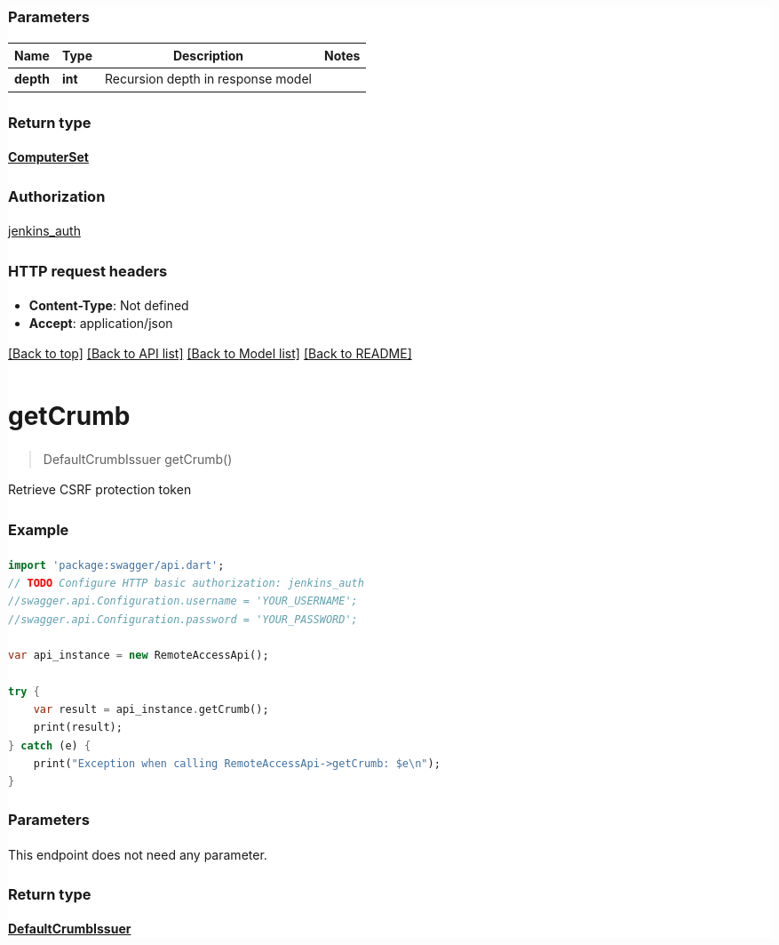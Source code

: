 ### Parameters

Name | Type | Description  | Notes
------------- | ------------- | ------------- | -------------
 **depth** | **int**| Recursion depth in response model | 

### Return type

[**ComputerSet**](ComputerSet.md)

### Authorization

[jenkins_auth](../README.md#jenkins_auth)

### HTTP request headers

 - **Content-Type**: Not defined
 - **Accept**: application/json

[[Back to top]](#) [[Back to API list]](../README.md#documentation-for-api-endpoints) [[Back to Model list]](../README.md#documentation-for-models) [[Back to README]](../README.md)

# **getCrumb**
> DefaultCrumbIssuer getCrumb()



Retrieve CSRF protection token

### Example 
```dart
import 'package:swagger/api.dart';
// TODO Configure HTTP basic authorization: jenkins_auth
//swagger.api.Configuration.username = 'YOUR_USERNAME';
//swagger.api.Configuration.password = 'YOUR_PASSWORD';

var api_instance = new RemoteAccessApi();

try { 
    var result = api_instance.getCrumb();
    print(result);
} catch (e) {
    print("Exception when calling RemoteAccessApi->getCrumb: $e\n");
}
```

### Parameters
This endpoint does not need any parameter.

### Return type

[**DefaultCrumbIssuer**](DefaultCrumbIssuer.md)
